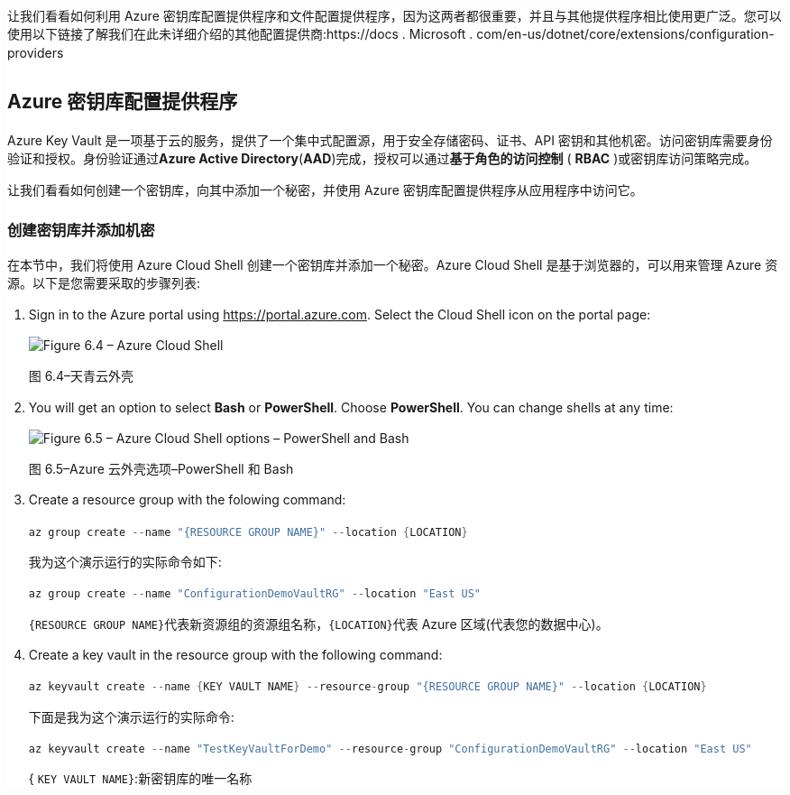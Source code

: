 让我们看看如何利用 Azure 密钥库配置提供程序和文件配置提供程序，因为这两者都很重要，并且与其他提供程序相比使用更广泛。您可以使用以下链接了解我们在此未详细介绍的其他配置提供商:https://docs . Microsoft . com/en-us/dotnet/core/extensions/configuration-providers

## Azure 密钥库配置提供程序

Azure Key Vault 是一项基于云的服务，提供了一个集中式配置源，用于安全存储密码、证书、API 密钥和其他机密。访问密钥库需要身份验证和授权。身份验证通过**Azure Active Directory**(**AAD**)完成，授权可以通过**基于角色的访问控制** ( **RBAC** )或密钥库访问策略完成。

让我们看看如何创建一个密钥库，向其中添加一个秘密，并使用 Azure 密钥库配置提供程序从应用程序中访问它。

### 创建密钥库并添加机密

在本节中，我们将使用 Azure Cloud Shell 创建一个密钥库并添加一个秘密。Azure Cloud Shell 是基于浏览器的，可以用来管理 Azure 资源。以下是您需要采取的步骤列表:

1.  Sign in to the Azure portal using https://portal.azure.com. Select the Cloud Shell icon on the portal page:

    ![Figure 6.4 – Azure Cloud Shell ](Images/Figure_6.4_B15927.jpg)

    图 6.4–天青云外壳

2.  You will get an option to select **Bash** or **PowerShell**. Choose **PowerShell**. You can change shells at any time:

    ![Figure 6.5 – Azure Cloud Shell options – PowerShell and Bash ](Images/Figure_6.5_B15927.jpg)

    图 6.5–Azure 云外壳选项–PowerShell 和 Bash

3.  Create a resource group with the folowing command:

    ```cs
    az group create --name "{RESOURCE GROUP NAME}" --location {LOCATION}
    ```

    我为这个演示运行的实际命令如下:

    ```cs
    az group create --name "ConfigurationDemoVaultRG" --location "East US"
    ```

    `{RESOURCE GROUP NAME}`代表新资源组的资源组名称，`{LOCATION}`代表 Azure 区域(代表您的数据中心)。

4.  Create a key vault in the resource group with the following command:

    ```cs
    az keyvault create --name {KEY VAULT NAME} --resource-group "{RESOURCE GROUP NAME}" --location {LOCATION}
    ```

    下面是我为这个演示运行的实际命令:

    ```cs
    az keyvault create --name "TestKeyVaultForDemo" --resource-group "ConfigurationDemoVaultRG" --location "East US"
    ```

    { `KEY VAULT NAME}`:新密钥库的唯一名称
